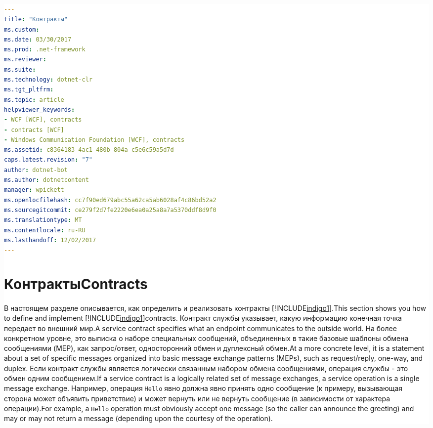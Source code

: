 ```yaml
---
title: "Контракты"
ms.custom: 
ms.date: 03/30/2017
ms.prod: .net-framework
ms.reviewer: 
ms.suite: 
ms.technology: dotnet-clr
ms.tgt_pltfrm: 
ms.topic: article
helpviewer_keywords:
- WCF [WCF], contracts
- contracts [WCF]
- Windows Communication Foundation [WCF], contracts
ms.assetid: c8364183-4ac1-480b-804a-c5e6c59a5d7d
caps.latest.revision: "7"
author: dotnet-bot
ms.author: dotnetcontent
manager: wpickett
ms.openlocfilehash: cc7f90ed679abc55a62ca5ab6028af4c86bd52a2
ms.sourcegitcommit: ce279f2d7fe2220e6ea0a25a8a7a5370ddf8d9f0
ms.translationtype: MT
ms.contentlocale: ru-RU
ms.lasthandoff: 12/02/2017
---
```

# <a name="contracts"></a><span data-ttu-id="c223b-102">Контракты</span><span class="sxs-lookup"><span data-stu-id="c223b-102">Contracts</span></span>
<span data-ttu-id="c223b-103">В настоящем разделе описывается, как определить и реализовать контракты [!INCLUDE[indigo1](../../../../includes/indigo1-md.md)].</span><span class="sxs-lookup"><span data-stu-id="c223b-103">This section shows you how to define and implement [!INCLUDE[indigo1](../../../../includes/indigo1-md.md)]contracts.</span></span> <span data-ttu-id="c223b-104">Контракт службы указывает, какую информацию конечная точка передает во внешний мир.</span><span class="sxs-lookup"><span data-stu-id="c223b-104">A service contract specifies what an endpoint communicates to the outside world.</span></span> <span data-ttu-id="c223b-105">На более конкретном уровне, это выписка о наборе специальных сообщений, объединенных в такие базовые шаблоны обмена сообщениями (MEP), как запрос/ответ, односторонний обмен и дуплексный обмен.</span><span class="sxs-lookup"><span data-stu-id="c223b-105">At a more concrete level, it is a statement about a set of specific messages organized into basic message exchange patterns (MEPs), such as request/reply, one-way, and duplex.</span></span> <span data-ttu-id="c223b-106">Если контракт службы является логически связанным набором обмена сообщениями, операция службы - это обмен одним сообщением.</span><span class="sxs-lookup"><span data-stu-id="c223b-106">If a service contract is a logically related set of message exchanges, a service operation is a single message exchange.</span></span> <span data-ttu-id="c223b-107">Например, операция `Hello` явно должна явно принять одно сообщение (к примеру, вызывающая сторона может объявить приветствие) и может вернуть или не вернуть сообщение (в зависимости от характера операции).</span><span class="sxs-lookup"><span data-stu-id="c223b-107">For example, a `Hello` operation must obviously accept one message (so the caller can announce the greeting) and may or may not return a message (depending upon the courtesy of the operation).</span></span>  
  